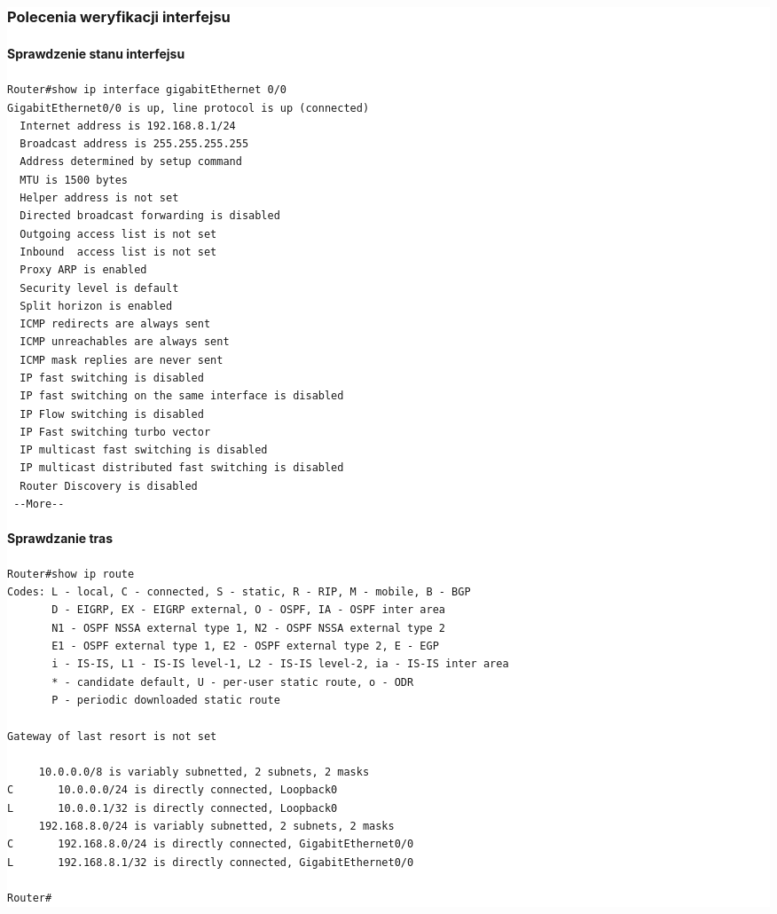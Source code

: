 ### Polecenia weryfikacji interfejsu

#### Sprawdzenie stanu interfejsu

```
Router#show ip interface gigabitEthernet 0/0
GigabitEthernet0/0 is up, line protocol is up (connected)
  Internet address is 192.168.8.1/24
  Broadcast address is 255.255.255.255
  Address determined by setup command
  MTU is 1500 bytes
  Helper address is not set
  Directed broadcast forwarding is disabled
  Outgoing access list is not set
  Inbound  access list is not set
  Proxy ARP is enabled
  Security level is default
  Split horizon is enabled
  ICMP redirects are always sent
  ICMP unreachables are always sent
  ICMP mask replies are never sent
  IP fast switching is disabled
  IP fast switching on the same interface is disabled
  IP Flow switching is disabled
  IP Fast switching turbo vector
  IP multicast fast switching is disabled
  IP multicast distributed fast switching is disabled
  Router Discovery is disabled
 --More-- 
```

#### Sprawdzanie tras

```
Router#show ip route
Codes: L - local, C - connected, S - static, R - RIP, M - mobile, B - BGP
       D - EIGRP, EX - EIGRP external, O - OSPF, IA - OSPF inter area
       N1 - OSPF NSSA external type 1, N2 - OSPF NSSA external type 2
       E1 - OSPF external type 1, E2 - OSPF external type 2, E - EGP
       i - IS-IS, L1 - IS-IS level-1, L2 - IS-IS level-2, ia - IS-IS inter area
       * - candidate default, U - per-user static route, o - ODR
       P - periodic downloaded static route

Gateway of last resort is not set

     10.0.0.0/8 is variably subnetted, 2 subnets, 2 masks
C       10.0.0.0/24 is directly connected, Loopback0
L       10.0.0.1/32 is directly connected, Loopback0
     192.168.8.0/24 is variably subnetted, 2 subnets, 2 masks
C       192.168.8.0/24 is directly connected, GigabitEthernet0/0
L       192.168.8.1/32 is directly connected, GigabitEthernet0/0

Router#
```